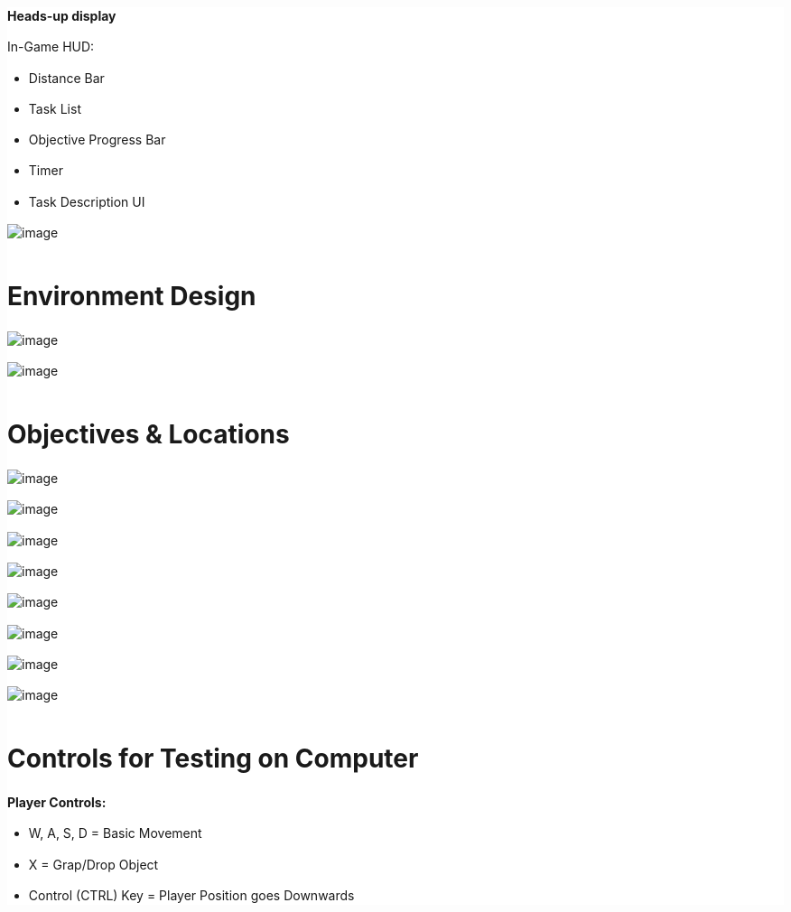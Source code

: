 
**Heads-up display**

In-Game HUD: 

- Distance Bar
  
- Task List
  
- Objective Progress Bar
  
- Timer
  
- Task Description UI

![image](https://github.com/user-attachments/assets/7de86d07-f20f-4f14-be9c-33242c10ac9c)


# Environment Design

![image](https://github.com/user-attachments/assets/b1b94da8-3a2f-4edd-bc03-c2b9bf522598)

![image](https://github.com/user-attachments/assets/8580fbd6-8b67-4f67-8e6d-c1b48eec29c7)

# Objectives & Locations

![image](https://github.com/user-attachments/assets/96366784-93ae-4cf7-a363-7d1f58f79b83)

![image](https://github.com/user-attachments/assets/768de50f-5e34-4261-9990-b511b0f63ae5)

![image](https://github.com/user-attachments/assets/6e02e7cf-4494-46b1-97dc-26e34a28eace)

![image](https://github.com/user-attachments/assets/98ab55cc-106d-4faf-b95c-d9c7afce4406)

![image](https://github.com/user-attachments/assets/c838bb9d-b36a-499a-83f4-c840e81d30b3)

![image](https://github.com/user-attachments/assets/ef0d6b27-bdf6-40b6-8abd-826281d93478)

![image](https://github.com/user-attachments/assets/33a7f4f8-48bc-417a-8b9e-15998158c652)

![image](https://github.com/user-attachments/assets/1cf3829c-c427-4fc3-96dc-cedb1bf414da)

# Controls for Testing on Computer

**Player Controls:**

- W, A, S, D = Basic Movement
  
- X = Grap/Drop Object
  
- Control (CTRL) Key = Player Position goes Downwards
  